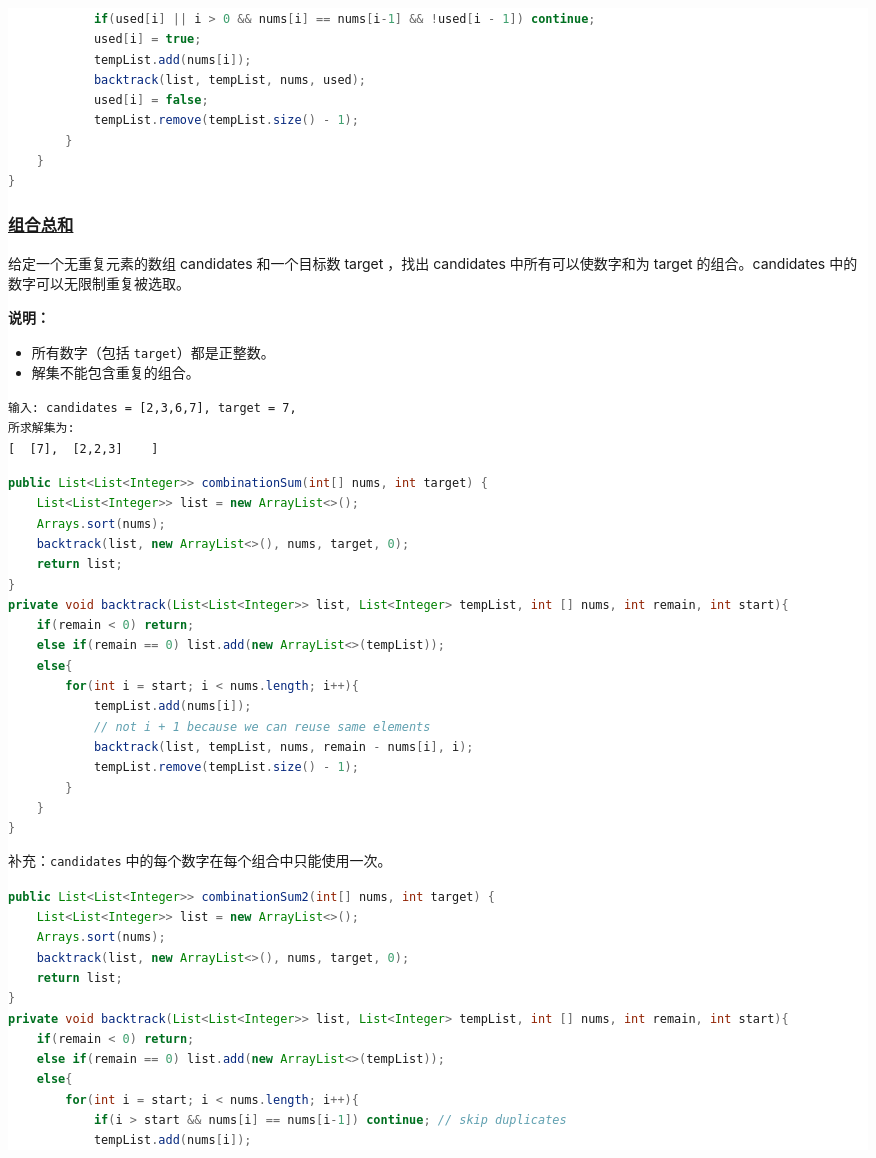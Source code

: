 ```java
            if(used[i] || i > 0 && nums[i] == nums[i-1] && !used[i - 1]) continue;
            used[i] = true; 
            tempList.add(nums[i]);
            backtrack(list, tempList, nums, used);
            used[i] = false; 
            tempList.remove(tempList.size() - 1);
        }
    }
}
```

### [组合总和](https://leetcode-cn.com/problems/combination-sum/)

给定一个无重复元素的数组 candidates 和一个目标数 target ，找出 candidates 中所有可以使数字和为 target 的组合。candidates 中的数字可以无限制重复被选取。

**说明：**

- 所有数字（包括 `target`）都是正整数。
- 解集不能包含重复的组合。

```tex
输入: candidates = [2,3,6,7], target = 7,
所求解集为:
[  [7],  [2,2,3]	]
```

```java
public List<List<Integer>> combinationSum(int[] nums, int target) {
    List<List<Integer>> list = new ArrayList<>();
    Arrays.sort(nums);
    backtrack(list, new ArrayList<>(), nums, target, 0);
    return list;
}
private void backtrack(List<List<Integer>> list, List<Integer> tempList, int [] nums, int remain, int start){
    if(remain < 0) return;
    else if(remain == 0) list.add(new ArrayList<>(tempList));
    else{ 
        for(int i = start; i < nums.length; i++){
            tempList.add(nums[i]);
            // not i + 1 because we can reuse same elements
            backtrack(list, tempList, nums, remain - nums[i], i); 
            tempList.remove(tempList.size() - 1);
        }
    }
}
```

补充：`candidates` 中的每个数字在每个组合中只能使用一次。

```java
public List<List<Integer>> combinationSum2(int[] nums, int target) {
    List<List<Integer>> list = new ArrayList<>();
    Arrays.sort(nums);
    backtrack(list, new ArrayList<>(), nums, target, 0);
    return list;
}
private void backtrack(List<List<Integer>> list, List<Integer> tempList, int [] nums, int remain, int start){
    if(remain < 0) return;
    else if(remain == 0) list.add(new ArrayList<>(tempList));
    else{
        for(int i = start; i < nums.length; i++){
            if(i > start && nums[i] == nums[i-1]) continue; // skip duplicates
            tempList.add(nums[i]);
```